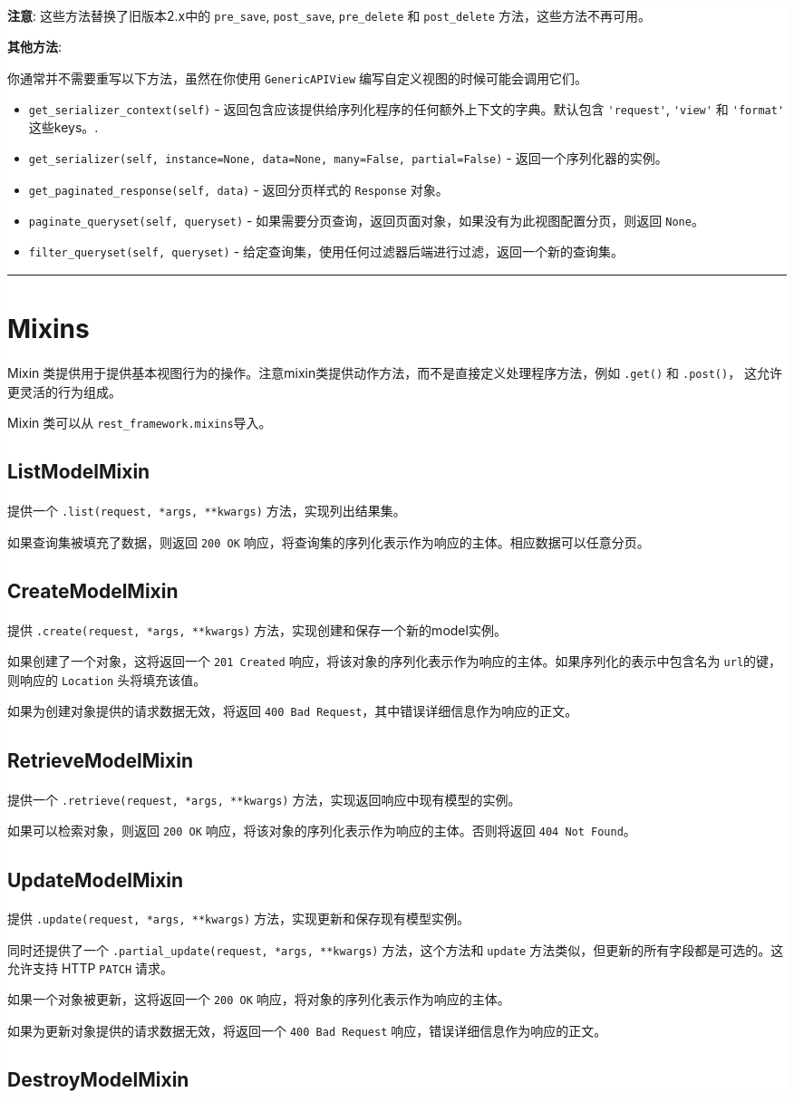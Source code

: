 **注意**: 这些方法替换了旧版本2.x中的 `pre_save`, `post_save`, `pre_delete` 和 `post_delete` 方法，这些方法不再可用。

**其他方法**:

你通常并不需要重写以下方法，虽然在你使用 `GenericAPIView` 编写自定义视图的时候可能会调用它们。

* `get_serializer_context(self)` - 返回包含应该提供给序列化程序的任何额外上下文的字典。默认包含 `'request'`, `'view'` 和 `'format'` 这些keys。.

* `get_serializer(self, instance=None, data=None, many=False, partial=False)` - 返回一个序列化器的实例。

* `get_paginated_response(self, data)` - 返回分页样式的 `Response` 对象。

* `paginate_queryset(self, queryset)` - 如果需要分页查询，返回页面对象，如果没有为此视图配置分页，则返回 `None`。

* `filter_queryset(self, queryset)` - 给定查询集，使用任何过滤器后端进行过滤，返回一个新的查询集。

---

# Mixins

Mixin 类提供用于提供基本视图行为的操作。注意mixin类提供动作方法，而不是直接定义处理程序方法，例如 `.get()` 和 `.post()`， 这允许更灵活的行为组成。

Mixin 类可以从 `rest_framework.mixins`导入。

## ListModelMixin

提供一个 `.list(request, *args, **kwargs)` 方法，实现列出结果集。

如果查询集被填充了数据，则返回 `200 OK` 响应，将查询集的序列化表示作为响应的主体。相应数据可以任意分页。

## CreateModelMixin

提供 `.create(request, *args, **kwargs)` 方法，实现创建和保存一个新的model实例。

如果创建了一个对象，这将返回一个 `201 Created` 响应，将该对象的序列化表示作为响应的主体。如果序列化的表示中包含名为 `url`的键，则响应的 `Location` 头将填充该值。

如果为创建对象提供的请求数据无效，将返回 `400 Bad Request`，其中错误详细信息作为响应的正文。

## RetrieveModelMixin

提供一个 `.retrieve(request, *args, **kwargs)` 方法，实现返回响应中现有模型的实例。

如果可以检索对象，则返回 `200 OK` 响应，将该对象的序列化表示作为响应的主体。否则将返回 `404 Not Found`。

## UpdateModelMixin

提供 `.update(request, *args, **kwargs)` 方法，实现更新和保存现有模型实例。

同时还提供了一个 `.partial_update(request, *args, **kwargs)` 方法，这个方法和 `update` 方法类似，但更新的所有字段都是可选的。这允许支持 HTTP `PATCH` 请求。

如果一个对象被更新，这将返回一个 `200 OK` 响应，将对象的序列化表示作为响应的主体。

如果为更新对象提供的请求数据无效，将返回一个 `400 Bad Request` 响应，错误详细信息作为响应的正文。

## DestroyModelMixin
